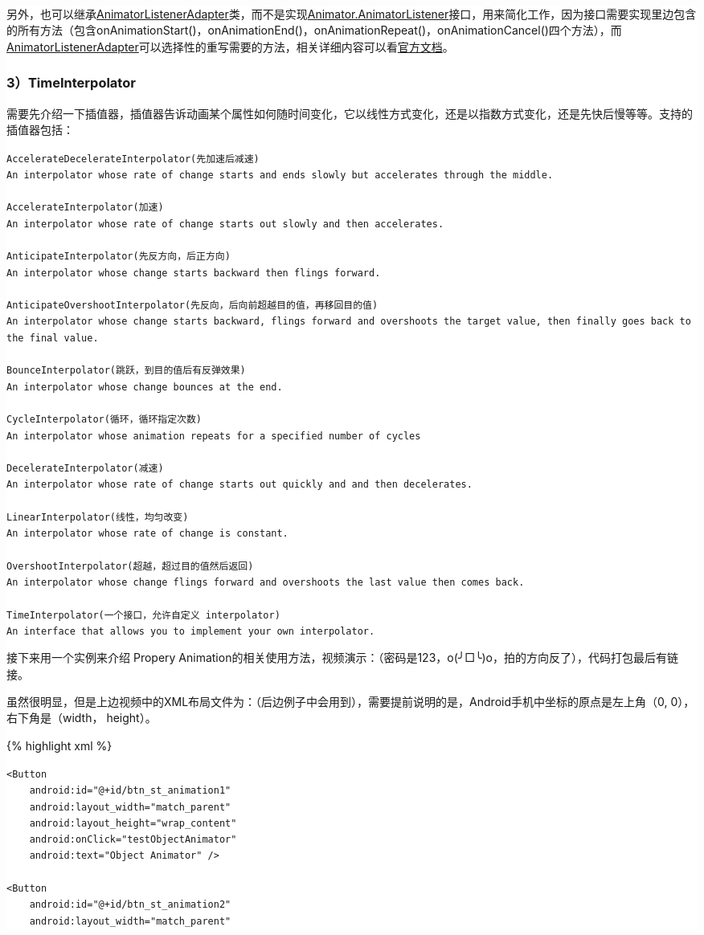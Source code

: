 另外，也可以继承[AnimatorListenerAdapter](http://developer.android.com/reference/android/animation/AnimatorListenerAdapter.html)类，而不是实现[Animator.AnimatorListener](http://developer.android.com/reference/android/animation/Animator.AnimatorListener.html)接口，用来简化工作，因为接口需要实现里边包含的所有方法（包含onAnimationStart()，onAnimationEnd()，onAnimationRepeat()，onAnimationCancel()四个方法），而[AnimatorListenerAdapter](http://developer.android.com/reference/android/animation/AnimatorListenerAdapter.html)可以选择性的重写需要的方法，相关详细内容可以看[官方文档](http://developer.android.com/guide/topics/graphics/prop-animation.html#listeners)。

### 3）TimeInterpolator

需要先介绍一下插值器，插值器告诉动画某个属性如何随时间变化，它以线性方式变化，还是以指数方式变化，还是先快后慢等等。支持的插值器包括：

	AccelerateDecelerateInterpolator(先加速后减速)
	An interpolator whose rate of change starts and ends slowly but accelerates through the middle.

	AccelerateInterpolator(加速)
	An interpolator whose rate of change starts out slowly and then accelerates.

	AnticipateInterpolator(先反方向，后正方向)
	An interpolator whose change starts backward then flings forward.

	AnticipateOvershootInterpolator(先反向，后向前超越目的值，再移回目的值)
	An interpolator whose change starts backward, flings forward and overshoots the target value, then finally goes back to the final value.

	BounceInterpolator(跳跃，到目的值后有反弹效果)
	An interpolator whose change bounces at the end.

	CycleInterpolator(循环，循环指定次数)
	An interpolator whose animation repeats for a specified number of cycles

	DecelerateInterpolator(减速)
	An interpolator whose rate of change starts out quickly and and then decelerates.

	LinearInterpolator(线性，均匀改变)
	An interpolator whose rate of change is constant.

	OvershootInterpolator(超越，超过目的值然后返回)
	An interpolator whose change flings forward and overshoots the last value then comes back.

	TimeInterpolator(一个接口，允许自定义 interpolator)
	An interface that allows you to implement your own interpolator.

接下来用一个实例来介绍 Propery Animation的相关使用方法，视频演示：（密码是123，o(╯□╰)o，拍的方向反了），代码打包最后有链接。

<div align="center">
<embed src="http://player.youku.com/player.php/sid/XNDI0OTU5MDY4/v.swf" allowFullScreen="true" quality="high" width="600" height="500" align="middle" allowScriptAccess="always" type="application/x-shockwave-flash" >
</div>
虽然很明显，但是上边视频中的XML布局文件为：（后边例子中会用到），需要提前说明的是，Android手机中坐标的原点是左上角（0, 0）， 右下角是（width， height）。

{% highlight xml %}
<?xml version="1.0" encoding="utf-8"?>
<LinearLayout xmlns:android="http://schemas.android.com/apk/res/android"
    xmlns:tools="http://schemas.android.com/tools"
    android:layout_width="fill_parent"
    android:layout_height="fill_parent"
    android:orientation="vertical"
    tools:context=".PropertyAnimationActivity" >
 
    <Button
        android:id="@+id/btn_st_animation1"
        android:layout_width="match_parent"
        android:layout_height="wrap_content"
        android:onClick="testObjectAnimator"
        android:text="Object Animator" />
 
    <Button
        android:id="@+id/btn_st_animation2"
        android:layout_width="match_parent"